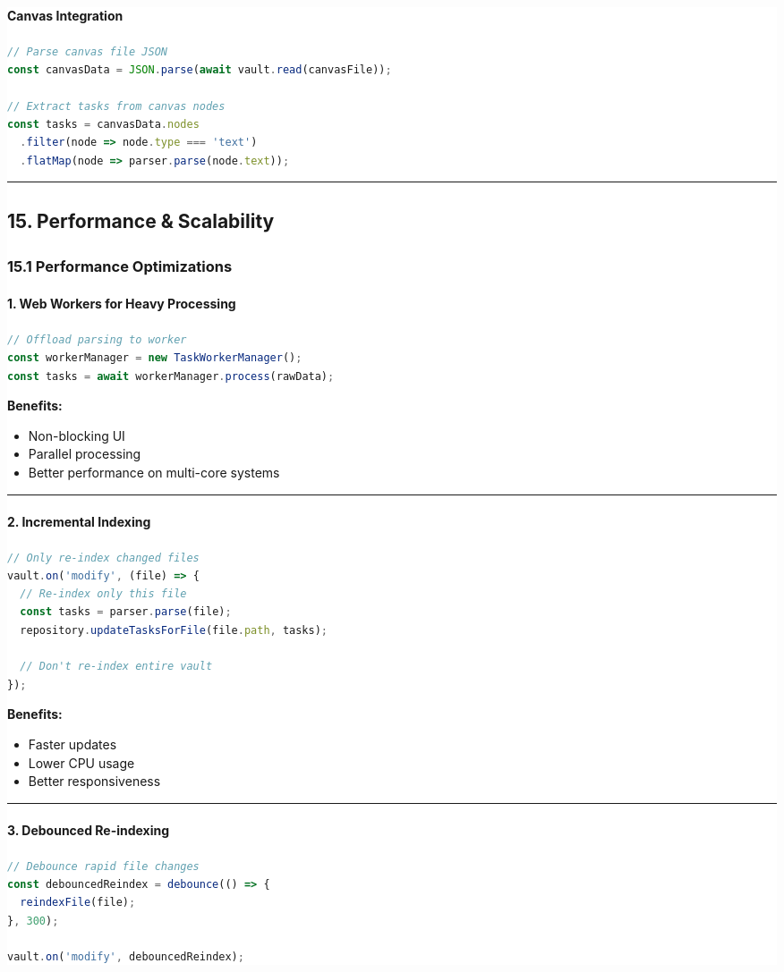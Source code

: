 #### Canvas Integration
```typescript
// Parse canvas file JSON
const canvasData = JSON.parse(await vault.read(canvasFile));

// Extract tasks from canvas nodes
const tasks = canvasData.nodes
  .filter(node => node.type === 'text')
  .flatMap(node => parser.parse(node.text));
```

---

## 15. Performance & Scalability

### 15.1 Performance Optimizations

#### 1. Web Workers for Heavy Processing
```typescript
// Offload parsing to worker
const workerManager = new TaskWorkerManager();
const tasks = await workerManager.process(rawData);
```

**Benefits:**
- Non-blocking UI
- Parallel processing
- Better performance on multi-core systems

---

#### 2. Incremental Indexing
```typescript
// Only re-index changed files
vault.on('modify', (file) => {
  // Re-index only this file
  const tasks = parser.parse(file);
  repository.updateTasksForFile(file.path, tasks);

  // Don't re-index entire vault
});
```

**Benefits:**
- Faster updates
- Lower CPU usage
- Better responsiveness

---

#### 3. Debounced Re-indexing
```typescript
// Debounce rapid file changes
const debouncedReindex = debounce(() => {
  reindexFile(file);
}, 300);

vault.on('modify', debouncedReindex);
```
